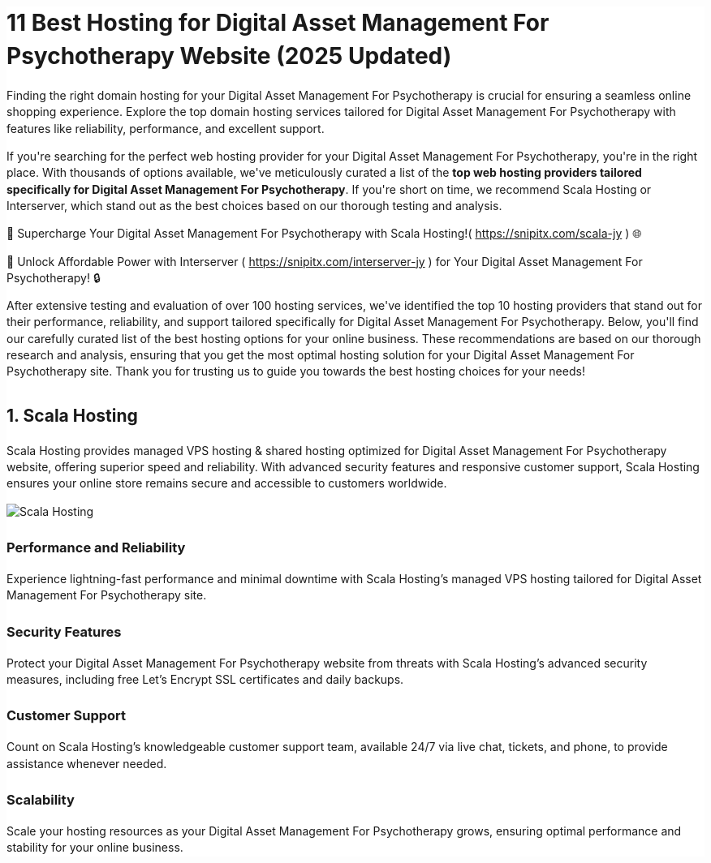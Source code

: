 # 11 Best Hosting for Digital Asset Management For Psychotherapy Website (2025 Updated)

Finding the right domain hosting for your Digital Asset Management For Psychotherapy is crucial for ensuring a seamless online shopping experience. Explore the top domain hosting services tailored for Digital Asset Management For Psychotherapy with features like reliability, performance, and excellent support.

If you're searching for the perfect web hosting provider for your Digital Asset Management For Psychotherapy, you're in the right place. With thousands of options available, we've meticulously curated a list of the **top web hosting providers tailored specifically for Digital Asset Management For Psychotherapy**. If you're short on time, we recommend Scala Hosting or Interserver, which stand out as the best choices based on our thorough testing and analysis.

🚀 Supercharge Your Digital Asset Management For Psychotherapy with Scala Hosting!( https://snipitx.com/scala-jy ) 🌐 

💸 Unlock Affordable Power with Interserver ( https://snipitx.com/interserver-jy ) for Your Digital Asset Management For Psychotherapy! 🔒

After extensive testing and evaluation of over 100 hosting services, we've identified the top 10 hosting providers that stand out for their performance, reliability, and support tailored specifically for Digital Asset Management For Psychotherapy. Below, you'll find our carefully curated list of the best hosting options for your online business. These recommendations are based on our thorough research and analysis, ensuring that you get the most optimal hosting solution for your Digital Asset Management For Psychotherapy site. Thank you for trusting us to guide you towards the best hosting choices for your needs!

## 1. Scala Hosting

Scala Hosting provides managed VPS hosting & shared hosting optimized for Digital Asset Management For Psychotherapy website, offering superior speed and reliability. With advanced security features and responsive customer support, Scala Hosting ensures your online store remains secure and accessible to customers worldwide.

![Scala Hosting](https://i.imgur.com/uJ5JIK3.png "Scala Web Hosting")

### Performance and Reliability
Experience lightning-fast performance and minimal downtime with Scala Hosting’s managed VPS hosting tailored for Digital Asset Management For Psychotherapy site.

### Security Features
Protect your Digital Asset Management For Psychotherapy website from threats with Scala Hosting’s advanced security measures, including free Let’s Encrypt SSL certificates and daily backups.

### Customer Support
Count on Scala Hosting’s knowledgeable customer support team, available 24/7 via live chat, tickets, and phone, to provide assistance whenever needed.

### Scalability
Scale your hosting resources as your Digital Asset Management For Psychotherapy grows, ensuring optimal performance and stability for your online business.
